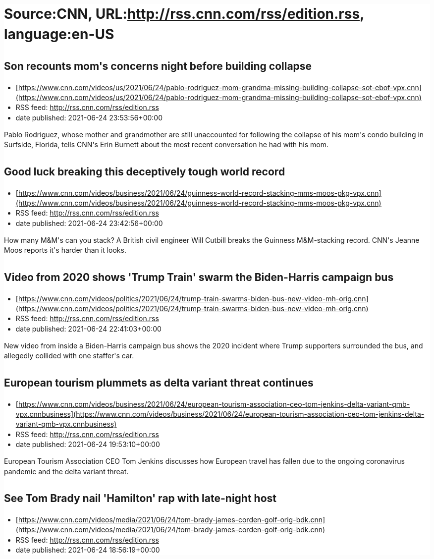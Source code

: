 # Source:CNN, URL:http://rss.cnn.com/rss/edition.rss, language:en-US

## Son recounts mom's concerns night before building collapse
 - [https://www.cnn.com/videos/us/2021/06/24/pablo-rodriguez-mom-grandma-missing-building-collapse-sot-ebof-vpx.cnn](https://www.cnn.com/videos/us/2021/06/24/pablo-rodriguez-mom-grandma-missing-building-collapse-sot-ebof-vpx.cnn)
 - RSS feed: http://rss.cnn.com/rss/edition.rss
 - date published: 2021-06-24 23:53:56+00:00

Pablo Rodriguez, whose mother and grandmother are still unaccounted for following the collapse of his mom's condo building in Surfside, Florida, tells CNN's Erin Burnett about the most recent conversation he had with his mom.

## Good luck breaking this deceptively tough world record
 - [https://www.cnn.com/videos/business/2021/06/24/guinness-world-record-stacking-mms-moos-pkg-vpx.cnn](https://www.cnn.com/videos/business/2021/06/24/guinness-world-record-stacking-mms-moos-pkg-vpx.cnn)
 - RSS feed: http://rss.cnn.com/rss/edition.rss
 - date published: 2021-06-24 23:42:56+00:00

How many M&amp;M's can you stack? A British civil engineer Will Cutbill breaks the Guinness M&amp;M-stacking record. CNN's Jeanne Moos reports it's harder than it looks.

## Video from 2020 shows 'Trump Train' swarm the Biden-Harris campaign bus
 - [https://www.cnn.com/videos/politics/2021/06/24/trump-train-swarms-biden-bus-new-video-mh-orig.cnn](https://www.cnn.com/videos/politics/2021/06/24/trump-train-swarms-biden-bus-new-video-mh-orig.cnn)
 - RSS feed: http://rss.cnn.com/rss/edition.rss
 - date published: 2021-06-24 22:41:03+00:00

New video from inside a Biden-Harris campaign bus shows the 2020 incident where Trump supporters surrounded the bus, and allegedly collided with one staffer's car.

## European tourism plummets as delta variant threat continues
 - [https://www.cnn.com/videos/business/2021/06/24/european-tourism-association-ceo-tom-jenkins-delta-variant-qmb-vpx.cnnbusiness](https://www.cnn.com/videos/business/2021/06/24/european-tourism-association-ceo-tom-jenkins-delta-variant-qmb-vpx.cnnbusiness)
 - RSS feed: http://rss.cnn.com/rss/edition.rss
 - date published: 2021-06-24 19:53:10+00:00

European Tourism Association CEO Tom Jenkins discusses how European travel has fallen due to the ongoing coronavirus pandemic and the delta variant threat.

## See Tom Brady nail 'Hamilton' rap with late-night host
 - [https://www.cnn.com/videos/media/2021/06/24/tom-brady-james-corden-golf-orig-bdk.cnn](https://www.cnn.com/videos/media/2021/06/24/tom-brady-james-corden-golf-orig-bdk.cnn)
 - RSS feed: http://rss.cnn.com/rss/edition.rss
 - date published: 2021-06-24 18:56:19+00:00
